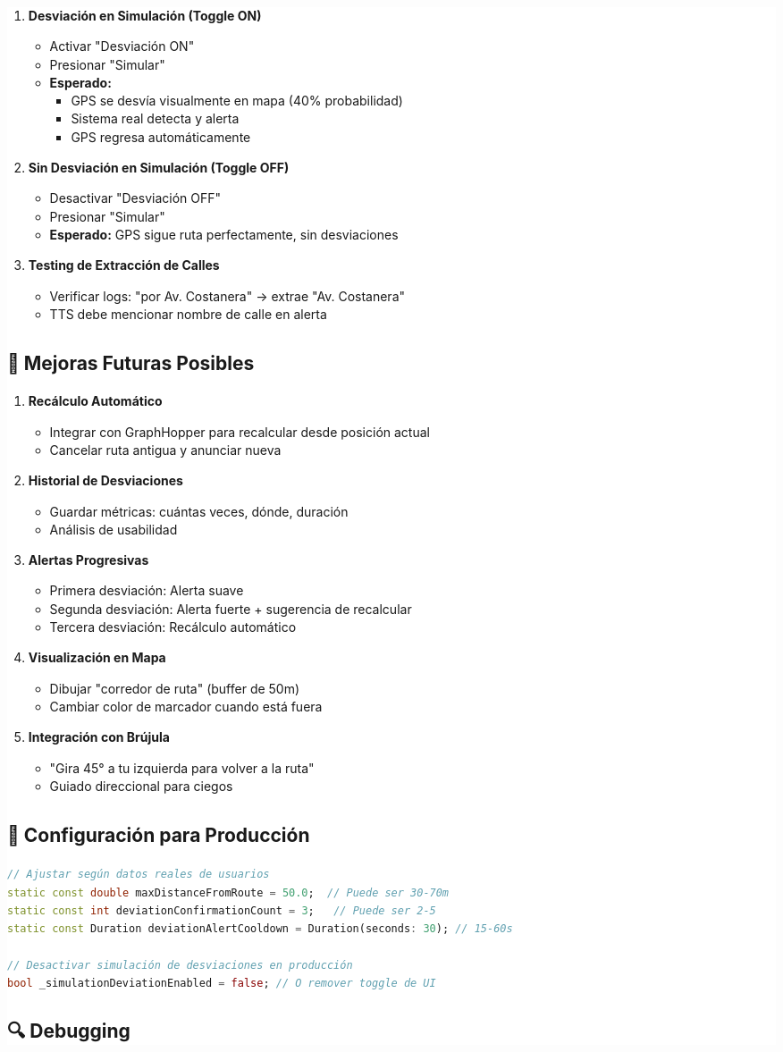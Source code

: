 1. **Desviación en Simulación (Toggle ON)**
   - Activar "Desviación ON"
   - Presionar "Simular"
   - **Esperado:** 
     - GPS se desvía visualmente en mapa (40% probabilidad)
     - Sistema real detecta y alerta
     - GPS regresa automáticamente

2. **Sin Desviación en Simulación (Toggle OFF)**
   - Desactivar "Desviación OFF"
   - Presionar "Simular"
   - **Esperado:** GPS sigue ruta perfectamente, sin desviaciones

3. **Testing de Extracción de Calles**
   - Verificar logs: "por Av. Costanera" → extrae "Av. Costanera"
   - TTS debe mencionar nombre de calle en alerta

## 🎨 Mejoras Futuras Posibles

1. **Recálculo Automático**
   - Integrar con GraphHopper para recalcular desde posición actual
   - Cancelar ruta antigua y anunciar nueva

2. **Historial de Desviaciones**
   - Guardar métricas: cuántas veces, dónde, duración
   - Análisis de usabilidad

3. **Alertas Progresivas**
   - Primera desviación: Alerta suave
   - Segunda desviación: Alerta fuerte + sugerencia de recalcular
   - Tercera desviación: Recálculo automático

4. **Visualización en Mapa**
   - Dibujar "corredor de ruta" (buffer de 50m)
   - Cambiar color de marcador cuando está fuera

5. **Integración con Brújula**
   - "Gira 45° a tu izquierda para volver a la ruta"
   - Guiado direccional para ciegos

## 📝 Configuración para Producción

```dart
// Ajustar según datos reales de usuarios
static const double maxDistanceFromRoute = 50.0;  // Puede ser 30-70m
static const int deviationConfirmationCount = 3;   // Puede ser 2-5
static const Duration deviationAlertCooldown = Duration(seconds: 30); // 15-60s

// Desactivar simulación de desviaciones en producción
bool _simulationDeviationEnabled = false; // O remover toggle de UI
```

## 🔍 Debugging
